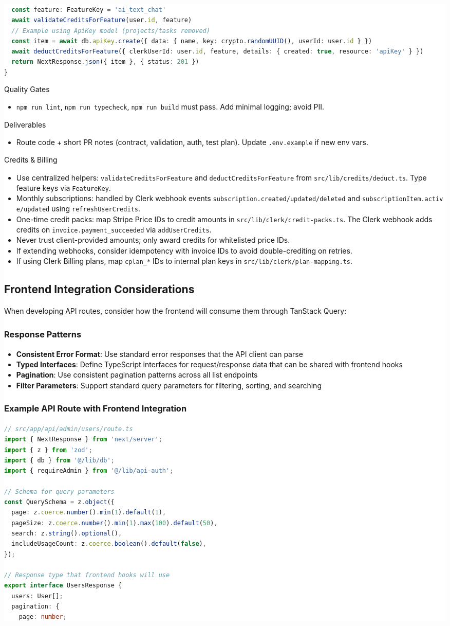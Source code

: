 ```ts
  const feature: FeatureKey = 'ai_text_chat'
  await validateCreditsForFeature(user.id, feature)
  // Example using ApiKey model (projects/tasks removed)
  const item = await db.apiKey.create({ data: { name, key: crypto.randomUUID(), userId: user.id } })
  await deductCreditsForFeature({ clerkUserId: user.id, feature, details: { created: true, resource: 'apiKey' } })
  return NextResponse.json({ item }, { status: 201 })
}
```

Quality Gates
- `npm run lint`, `npm run typecheck`, `npm run build` must pass. Add minimal logging; avoid PII.

Deliverables
- Route code + short PR notes (contract, validation, auth, test plan). Update `.env.example` if new env vars.

Credits & Billing
- Use centralized helpers: `validateCreditsForFeature` and `deductCreditsForFeature` from `src/lib/credits/deduct.ts`. Type feature keys via `FeatureKey`.
- Monthly subscriptions: handled by Clerk webhook events `subscription.created/updated/deleted` and `subscriptionItem.active/updated` using `refreshUserCredits`.
- One-time credit packs: map Stripe Price IDs to credit amounts in `src/lib/clerk/credit-packs.ts`. The Clerk webhook adds credits on `invoice.payment_succeeded` via `addUserCredits`.
- Never trust client-provided amounts; only award credits for whitelisted price IDs.
- If extending webhooks, consider idempotency with invoice IDs to avoid double-crediting on retries.
 - If using Clerk Billing plans, map `cplan_*` IDs to internal plan keys in `src/lib/clerk/plan-mapping.ts`.

## Frontend Integration Considerations

When developing API routes, consider how the frontend will consume them through TanStack Query:

### Response Patterns
- **Consistent Error Format**: Use standard error responses that the API client can parse
- **Typed Interfaces**: Define TypeScript interfaces for request/response data that can be shared with frontend hooks
- **Pagination**: Use consistent pagination patterns across all list endpoints
- **Filter Parameters**: Support standard query parameters for filtering, sorting, and searching

### Example API Route with Frontend Integration

```typescript
// src/app/api/admin/users/route.ts
import { NextResponse } from 'next/server';
import { z } from 'zod';
import { db } from '@/lib/db';
import { requireAdmin } from '@/lib/api-auth';

// Schema for query parameters
const QuerySchema = z.object({
  page: z.coerce.number().min(1).default(1),
  pageSize: z.coerce.number().min(1).max(100).default(50),
  search: z.string().optional(),
  includeUsageCount: z.coerce.boolean().default(false),
});

// Response type that frontend hooks will use
export interface UsersResponse {
  users: User[];
  pagination: {
    page: number;
```